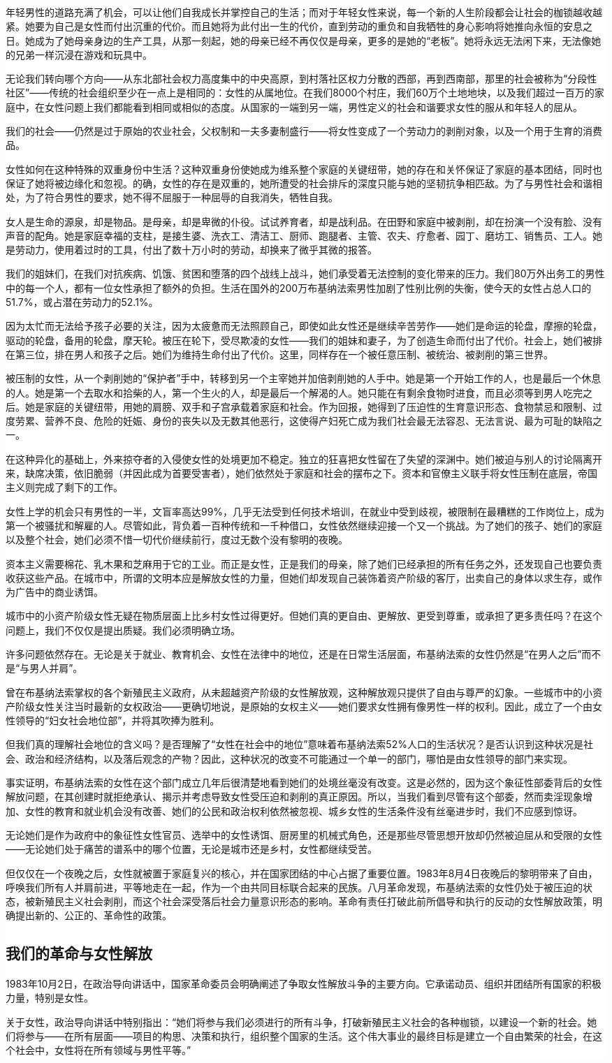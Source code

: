 年轻男性的道路充满了机会，可以让他们自我成长并掌控自己的生活；而对于年轻女性来说，每一个新的人生阶段都会让社会的枷锁越收越紧。她要为自己是女性而付出沉重的代价。而且她将为此付出一生的代价，直到劳动的重负和自我牺牲的身心影响将她推向永恒的安息之日。她成为了她母亲身边的生产工具，从那一刻起，她的母亲已经不再仅仅是母亲，更多的是她的“老板”。她将永远无法闲下来，无法像她的兄弟一样沉浸在游戏和玩具中。

无论我们转向哪个方向——从东北部社会权力高度集中的中央高原，到村落社区权力分散的西部，再到西南部，那里的社会被称为“分段性社区”——传统的社会组织至少在一点上是相同的：女性的从属地位。在我们8000个村庄，我们60万个土地地块，以及我们超过一百万的家庭中，在女性问题上我们都能看到相同或相似的态度。从国家的一端到另一端，男性定义的社会和谐要求女性的服从和年轻人的屈从。

我们的社会——仍然是过于原始的农业社会，父权制和一夫多妻制盛行——将女性变成了一个劳动力的剥削对象，以及一个用于生育的消费品。

女性如何在这种特殊的双重身份中生活？这种双重身份使她成为维系整个家庭的关键纽带，她的存在和关怀保证了家庭的基本团结，同时也保证了她将被边缘化和忽视。的确，女性的存在是双重的，她所遭受的社会排斥的深度只能与她的坚韧抗争相匹敌。为了与男性社会和谐相处，为了符合男性的要求，她不得不屈服于一种屈辱的自我消失，牺牲自我。

女人是生命的源泉，却是物品。是母亲，却是卑微的仆役。试试养育者，却是战利品。在田野和家庭中被剥削，却在扮演一个没有脸、没有声音的配角。她是家庭幸福的支柱，是接生婆、洗衣工、清洁工、厨师、跑腿者、主管、农夫、疗愈者、园丁、磨坊工、销售员、工人。她是劳动力，使用着过时的工具，付出了数十万小时的劳动，却换来了微乎其微的报答。

我们的姐妹们，在我们对抗疾病、饥饿、贫困和堕落的四个战线上战斗，她们承受着无法控制的变化带来的压力。我们80万外出务工的男性中的每一个人，都有一位女性承担了额外的负担。生活在国外的200万布基纳法索男性加剧了性别比例的失衡，使今天的女性占总人口的51.7%，或占潜在劳动力的52.1%。

因为太忙而无法给予孩子必要的关注，因为太疲惫而无法照顾自己，即使如此女性还是继续辛苦劳作——她们是命运的轮盘，摩擦的轮盘，驱动的轮盘，备用的轮盘，摩天轮。被压在轮下，受尽欺凌的女性——我们的姐妹和妻子，为了创造生命而付出了代价。社会上，她们被排在第三位，排在男人和孩子之后。她们为维持生命付出了代价。这里，同样存在一个被任意压制、被统治、被剥削的第三世界。

被压制的女性，从一个剥削她的“保护者”手中，转移到另一个主宰她并加倍剥削她的人手中。她是第一个开始工作的人，也是最后一个休息的人。她是第一个去取水和拾柴的人，第一个生火的人，却是最后一个解渴的人。她只能在有剩余食物时进食，而且必须等到男人吃完之后。她是家庭的关键纽带，用她的肩膀、双手和子宫承载着家庭和社会。作为回报，她得到了压迫性的生育意识形态、食物禁忌和限制、过度劳累、营养不良、危险的妊娠、身份的丧失以及无数其他恶行，这使得产妇死亡成为我们社会最无法容忍、无法言说、最为可耻的缺陷之一。

在这种异化的基础上，外来掠夺者的入侵使女性的处境更加不稳定。独立的狂喜把女性留在了失望的深渊中。她们被迫与别人的讨论隔离开来，缺席决策，依旧脆弱（并因此成为首要受害者），她们依然处于家庭和社会的摆布之下。资本和官僚主义联手将女性压制在底层，帝国主义则完成了剩下的工作。

女性上学的机会只有男性的一半，文盲率高达99%，几乎无法受到任何技术培训，在就业中受到歧视，被限制在最糟糕的工作岗位上，成为第一个被骚扰和解雇的人。尽管如此，背负着一百种传统和一千种借口，女性依然继续迎接一个又一个挑战。为了她们的孩子、她们的家庭以及整个社会，她们必须不惜一切代价继续前行，度过无数个没有黎明的夜晚。

资本主义需要棉花、乳木果和芝麻用于它的工业。而正是女性，正是我们的母亲，除了她们已经承担的所有任务之外，还发现自己也要负责收获这些产品。在城市中，所谓的文明本应是解放女性的力量，但她们却发现自己装饰着资产阶级的客厅，出卖自己的身体以求生存，或作为广告中的商业诱饵。

城市中的小资产阶级女性无疑在物质层面上比乡村女性过得更好。但她们真的更自由、更解放、更受到尊重，或承担了更多责任吗？在这个问题上，我们不仅仅是提出质疑。我们必须明确立场。

许多问题依然存在。无论是关于就业、教育机会、女性在法律中的地位，还是在日常生活层面，布基纳法索的女性仍然是“在男人之后”而不是“与男人并肩”。

曾在布基纳法索掌权的各个新殖民主义政府，从未超越资产阶级的女性解放观，这种解放观只提供了自由与尊严的幻象。一些城市中的小资产阶级女性关注当时最新的女权政治——更确切地说，是原始的女权主义——她们要求女性拥有像男性一样的权利。因此，成立了一个由女性领导的“妇女社会地位部”，并将其吹捧为胜利。

但我们真的理解社会地位的含义吗？是否理解了“女性在社会中的地位”意味着布基纳法索52%人口的生活状况？是否认识到这种状况是社会、政治和经济结构，以及落后观念的产物？因此，这种状况的改变不可能通过一个单一的部门，哪怕是由女性领导的部门来实现。

事实证明，布基纳法索的女性在这个部门成立几年后很清楚地看到她们的处境丝毫没有改变。这是必然的，因为这个象征性部委背后的女性解放问题，在其创建时就拒绝承认、揭示并考虑导致女性受压迫和剥削的真正原因。所以，当我们看到尽管有这个部委，然而卖淫现象增加、女性的教育和就业机会没有改善、她们的公民和政治权利依然被忽视、城乡女性的生活条件没有丝毫进步时，我们不应感到惊讶。

无论她们是作为政府中的象征性女性官员、选举中的女性诱饵、厨房里的机械式角色，还是那些尽管思想开放却仍然被迫屈从和受限的女性——无论她们处于痛苦的谱系中的哪个位置，无论是城市还是乡村，女性都继续受苦。

但仅仅在一个夜晚之后，女性就被置于家庭复兴的核心，并在国家团结的中心占据了重要位置。1983年8月4日夜晚后的黎明带来了自由，呼唤我们所有人并肩前进，平等地走在一起，作为一个由共同目标联合起来的民族。八月革命发现，布基纳法索的女性仍处于被压迫的状态，被新殖民主义社会剥削，而这个社会深受落后社会力量意识形态的影响。革命有责任打破此前所倡导和执行的反动的女性解放政策，明确提出新的、公正的、革命性的政策。

## 我们的革命与女性解放

1983年10月2日，在政治导向讲话中，国家革命委员会明确阐述了争取女性解放斗争的主要方向。它承诺动员、组织并团结所有国家的积极力量，特别是女性。

关于女性，政治导向讲话中特别指出：“她们将参与我们必须进行的所有斗争，打破新殖民主义社会的各种枷锁，以建设一个新的社会。她们将参与——在所有层面——项目的构思、决策和执行，组织整个国家的生活。这个伟大事业的最终目标是建立一个自由繁荣的社会，在这个社会中，女性将在所有领域与男性平等。”
